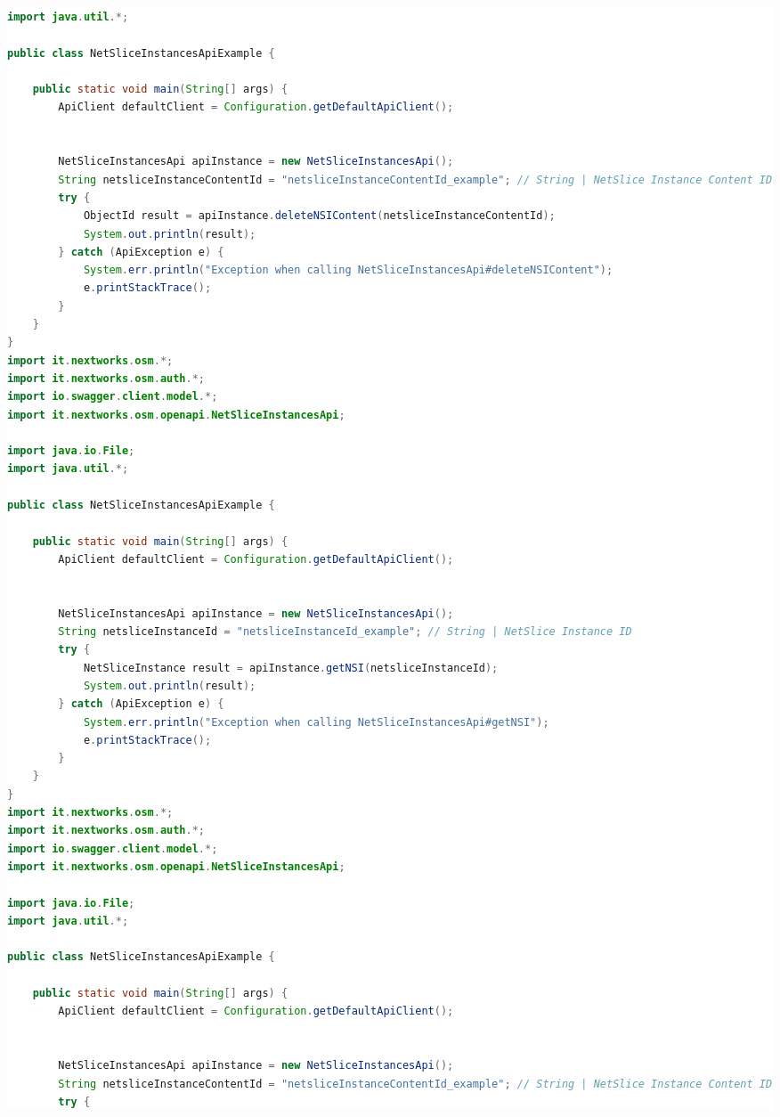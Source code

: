 ```java
import java.util.*;

public class NetSliceInstancesApiExample {

    public static void main(String[] args) {
        ApiClient defaultClient = Configuration.getDefaultApiClient();


        NetSliceInstancesApi apiInstance = new NetSliceInstancesApi();
        String netsliceInstanceContentId = "netsliceInstanceContentId_example"; // String | NetSlice Instance Content ID
        try {
            ObjectId result = apiInstance.deleteNSIContent(netsliceInstanceContentId);
            System.out.println(result);
        } catch (ApiException e) {
            System.err.println("Exception when calling NetSliceInstancesApi#deleteNSIContent");
            e.printStackTrace();
        }
    }
}
import it.nextworks.osm.*;
import it.nextworks.osm.auth.*;
import io.swagger.client.model.*;
import it.nextworks.osm.openapi.NetSliceInstancesApi;

import java.io.File;
import java.util.*;

public class NetSliceInstancesApiExample {

    public static void main(String[] args) {
        ApiClient defaultClient = Configuration.getDefaultApiClient();


        NetSliceInstancesApi apiInstance = new NetSliceInstancesApi();
        String netsliceInstanceId = "netsliceInstanceId_example"; // String | NetSlice Instance ID
        try {
            NetSliceInstance result = apiInstance.getNSI(netsliceInstanceId);
            System.out.println(result);
        } catch (ApiException e) {
            System.err.println("Exception when calling NetSliceInstancesApi#getNSI");
            e.printStackTrace();
        }
    }
}
import it.nextworks.osm.*;
import it.nextworks.osm.auth.*;
import io.swagger.client.model.*;
import it.nextworks.osm.openapi.NetSliceInstancesApi;

import java.io.File;
import java.util.*;

public class NetSliceInstancesApiExample {

    public static void main(String[] args) {
        ApiClient defaultClient = Configuration.getDefaultApiClient();


        NetSliceInstancesApi apiInstance = new NetSliceInstancesApi();
        String netsliceInstanceContentId = "netsliceInstanceContentId_example"; // String | NetSlice Instance Content ID
        try {
```